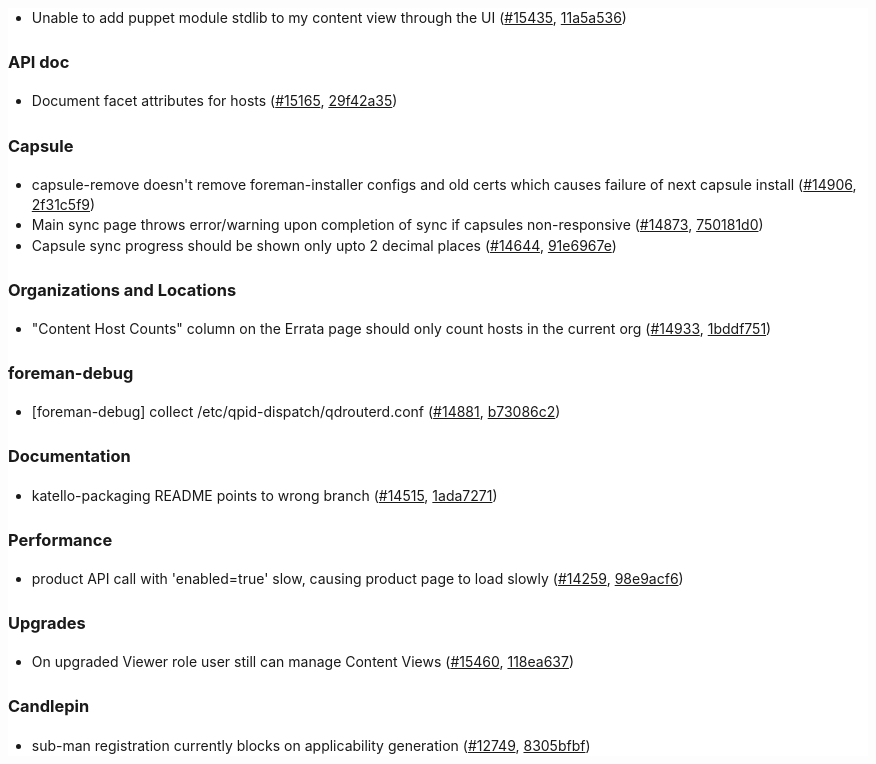  * Unable to add puppet module stdlib to my content view through the UI ([#15435](http://projects.theforeman.org/issues/15435), [11a5a536](https://github.com/katello/katello/commit/11a5a536052c575ef081c0c92ae39b3223940b9c))

### API doc
 * Document facet attributes for hosts ([#15165](http://projects.theforeman.org/issues/15165), [29f42a35](https://github.com/katello/katello/commit/29f42a35bb9eddcfc8271bc1e3d1dd569579134d))

### Capsule
 * capsule-remove doesn't remove foreman-installer configs and old certs which causes failure of next capsule install  ([#14906](http://projects.theforeman.org/issues/14906), [2f31c5f9](https://github.com/katello/katello-installer/commit/2f31c5f9841bc14d2ad70d03e8eea8fd841e0770))
 * Main sync page throws error/warning upon completion of sync if capsules non-responsive ([#14873](http://projects.theforeman.org/issues/14873), [750181d0](https://github.com/katello/katello/commit/750181d05c2e8de93d1a59bc72727c7f26abd58e))
 * Capsule sync progress should be shown only upto 2 decimal places ([#14644](http://projects.theforeman.org/issues/14644), [91e6967e](https://github.com/katello/katello/commit/91e6967e620bd0c637929c9b32db311ea5eec19f))

### Organizations and Locations
 *  "Content Host Counts" column on the Errata page should only count hosts in the current org ([#14933](http://projects.theforeman.org/issues/14933), [1bddf751](https://github.com/katello/katello/commit/1bddf751ca34d9e786648a2e40e1601769888d2e))

### foreman-debug
 * [foreman-debug] collect /etc/qpid-dispatch/qdrouterd.conf ([#14881](http://projects.theforeman.org/issues/14881), [b73086c2](https://github.com/katello/katello-packaging/commit/b73086c208c192d9c0cf7379e6d52910a7c1b35e))

### Documentation
 * katello-packaging README points to wrong branch ([#14515](http://projects.theforeman.org/issues/14515), [1ada7271](https://github.com/katello/katello-packaging/commit/1ada7271ffdd2439135fb32be68cc1c31f123436))

### Performance
 * product API call with 'enabled=true' slow, causing product page to load slowly ([#14259](http://projects.theforeman.org/issues/14259), [98e9acf6](https://github.com/katello/katello/commit/98e9acf6d88d9cdd6c408297494373721965488f))

### Upgrades
 * On upgraded Viewer role user still can manage Content Views ([#15460](http://projects.theforeman.org/issues/15460), [118ea637](https://github.com/katello//commit/118ea637834534dbe470dee14b868ae74567ccdf))

### Candlepin
 * sub-man registration currently blocks on applicability generation ([#12749](http://projects.theforeman.org/issues/12749), [8305bfbf](https://github.com/katello//commit/8305bfbf8d917b28fe9948dfd1cdcae7de77acbc))

